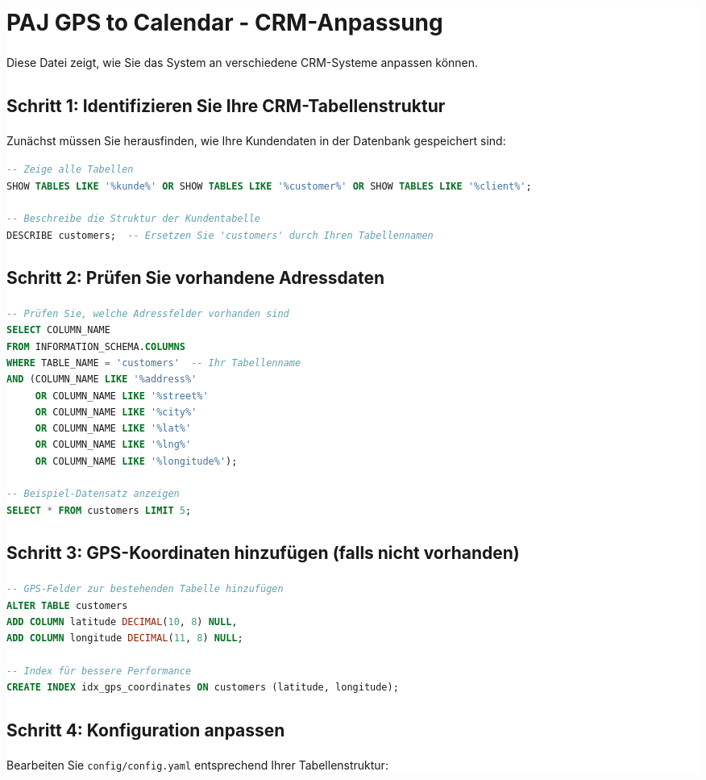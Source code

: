 # PAJ GPS to Calendar - CRM-Anpassung

Diese Datei zeigt, wie Sie das System an verschiedene CRM-Systeme anpassen können.

## Schritt 1: Identifizieren Sie Ihre CRM-Tabellenstruktur

Zunächst müssen Sie herausfinden, wie Ihre Kundendaten in der Datenbank gespeichert sind:

```sql
-- Zeige alle Tabellen
SHOW TABLES LIKE '%kunde%' OR SHOW TABLES LIKE '%customer%' OR SHOW TABLES LIKE '%client%';

-- Beschreibe die Struktur der Kundentabelle
DESCRIBE customers;  -- Ersetzen Sie 'customers' durch Ihren Tabellennamen
```

## Schritt 2: Prüfen Sie vorhandene Adressdaten

```sql
-- Prüfen Sie, welche Adressfelder vorhanden sind
SELECT COLUMN_NAME 
FROM INFORMATION_SCHEMA.COLUMNS 
WHERE TABLE_NAME = 'customers'  -- Ihr Tabellenname
AND (COLUMN_NAME LIKE '%address%' 
     OR COLUMN_NAME LIKE '%street%' 
     OR COLUMN_NAME LIKE '%city%'
     OR COLUMN_NAME LIKE '%lat%'
     OR COLUMN_NAME LIKE '%lng%'
     OR COLUMN_NAME LIKE '%longitude%');

-- Beispiel-Datensatz anzeigen
SELECT * FROM customers LIMIT 5;
```

## Schritt 3: GPS-Koordinaten hinzufügen (falls nicht vorhanden)

```sql
-- GPS-Felder zur bestehenden Tabelle hinzufügen
ALTER TABLE customers 
ADD COLUMN latitude DECIMAL(10, 8) NULL,
ADD COLUMN longitude DECIMAL(11, 8) NULL;

-- Index für bessere Performance
CREATE INDEX idx_gps_coordinates ON customers (latitude, longitude);
```

## Schritt 4: Konfiguration anpassen

Bearbeiten Sie `config/config.yaml` entsprechend Ihrer Tabellenstruktur:
